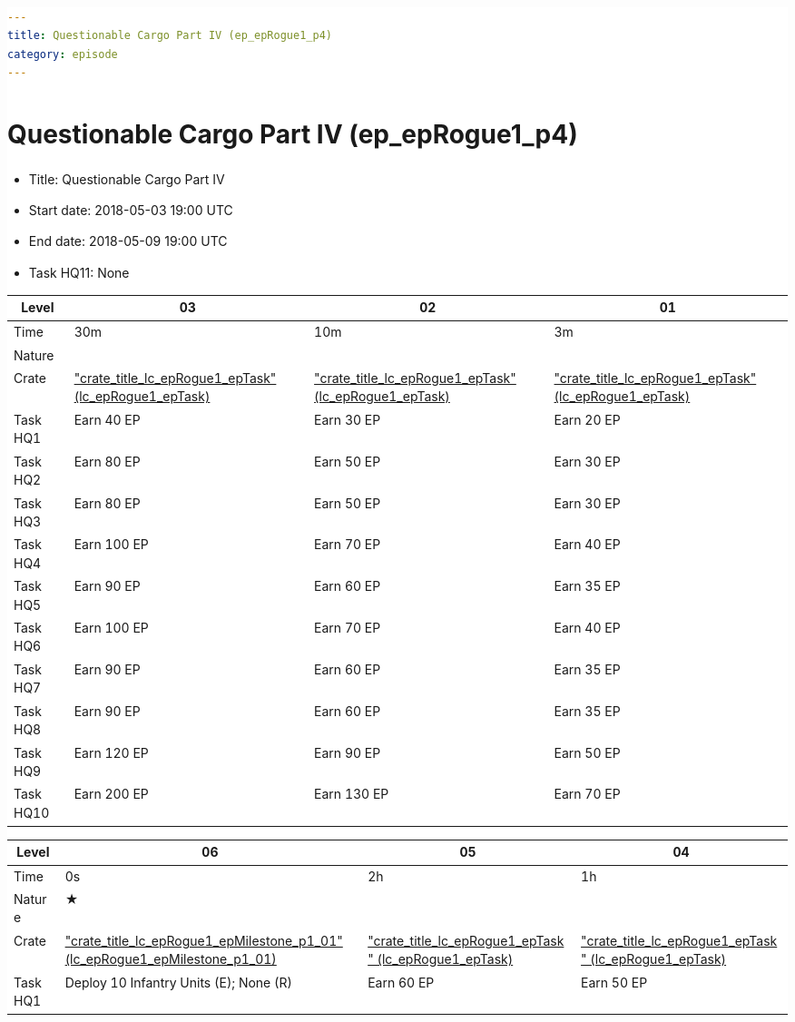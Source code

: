 ```yaml
---
title: Questionable Cargo Part IV (ep_epRogue1_p4)
category: episode
---
```


# Questionable Cargo Part IV (ep_epRogue1_p4)



  * Title: Questionable Cargo Part IV
  * Start date: 2018-05-03 19:00 UTC
  * End date: 2018-05-09 19:00 UTC

  * Task HQ11: None

|Level    |03                                                                              |02                                                                              |01                                                                              |
|---------|--------------------------------------------------------------------------------|--------------------------------------------------------------------------------|--------------------------------------------------------------------------------|
|Time     |30m                                                                             |10m                                                                             |3m                                                                              |
|Nature   |                                                                                |                                                                                |                                                                                |
|Crate    |["crate_title_lc_epRogue1_epTask" (lc_epRogue1_epTask)](lc_epRogue1_epTask.html)|["crate_title_lc_epRogue1_epTask" (lc_epRogue1_epTask)](lc_epRogue1_epTask.html)|["crate_title_lc_epRogue1_epTask" (lc_epRogue1_epTask)](lc_epRogue1_epTask.html)|
|Task HQ1 |Earn 40 EP                                                                      |Earn 30 EP                                                                      |Earn 20 EP                                                                      |
|Task HQ2 |Earn 80 EP                                                                      |Earn 50 EP                                                                      |Earn 30 EP                                                                      |
|Task HQ3 |Earn 80 EP                                                                      |Earn 50 EP                                                                      |Earn 30 EP                                                                      |
|Task HQ4 |Earn 100 EP                                                                     |Earn 70 EP                                                                      |Earn 40 EP                                                                      |
|Task HQ5 |Earn 90 EP                                                                      |Earn 60 EP                                                                      |Earn 35 EP                                                                      |
|Task HQ6 |Earn 100 EP                                                                     |Earn 70 EP                                                                      |Earn 40 EP                                                                      |
|Task HQ7 |Earn 90 EP                                                                      |Earn 60 EP                                                                      |Earn 35 EP                                                                      |
|Task HQ8 |Earn 90 EP                                                                      |Earn 60 EP                                                                      |Earn 35 EP                                                                      |
|Task HQ9 |Earn 120 EP                                                                     |Earn 90 EP                                                                      |Earn 50 EP                                                                      |
|Task HQ10|Earn 200 EP                                                                     |Earn 130 EP                                                                     |Earn 70 EP                                                                      |


|Level    |06                                                                                                               |05                                                                              |04                                                                              |
|---------|-----------------------------------------------------------------------------------------------------------------|--------------------------------------------------------------------------------|--------------------------------------------------------------------------------|
|Time     |0s                                                                                                               |2h                                                                              |1h                                                                              |
|Nature   |★                                                                                                                |                                                                                |                                                                                |
|Crate    |["crate_title_lc_epRogue1_epMilestone_p1_01" (lc_epRogue1_epMilestone_p1_01)](lc_epRogue1_epMilestone_p1_01.html)|["crate_title_lc_epRogue1_epTask" (lc_epRogue1_epTask)](lc_epRogue1_epTask.html)|["crate_title_lc_epRogue1_epTask" (lc_epRogue1_epTask)](lc_epRogue1_epTask.html)|
|Task HQ1 |Deploy 10 Infantry Units (E); None (R)                                                                           |Earn 60 EP                                                                      |Earn 50 EP                                                                      |